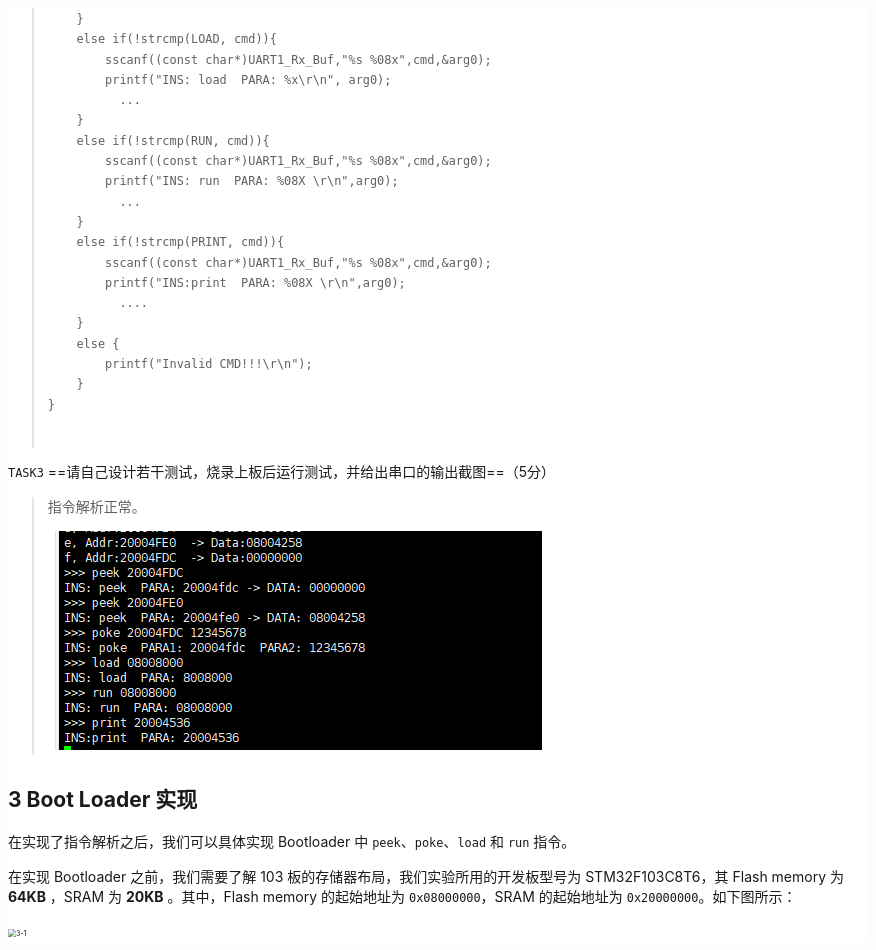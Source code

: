 > 		  }
> 		  else if(!strcmp(LOAD, cmd)){
> 			  sscanf((const char*)UART1_Rx_Buf,"%s %08x",cmd,&arg0);
> 			  printf("INS: load  PARA: %x\r\n", arg0);
> 				...
> 		  }
> 		  else if(!strcmp(RUN, cmd)){
> 			  sscanf((const char*)UART1_Rx_Buf,"%s %08x",cmd,&arg0);
> 			  printf("INS: run  PARA: %08X \r\n",arg0);
> 				...
> 		  }
> 		  else if(!strcmp(PRINT, cmd)){
> 			  sscanf((const char*)UART1_Rx_Buf,"%s %08x",cmd,&arg0);
> 			  printf("INS:print  PARA: %08X \r\n",arg0);
> 				....
> 		  }
> 		  else {
> 			  printf("Invalid CMD!!!\r\n");
> 		  }
>     }
> ```
>
> 

`TASK3` ==请自己设计若干测试，烧录上板后运行测试，并给出串口的输出截图==（5分）

> 指令解析正常。
>
> ![image-20230422220958840](assets/3200105515_颜晗_lab3/image-20230422220958840.png)

## 3 Boot Loader 实现

在实现了指令解析之后，我们可以具体实现 Bootloader 中 `peek`、`poke`、`load` 和 `run` 指令。

<span id="update1">

在实现 Bootloader 之前，我们需要了解 103 板的存储器布局，我们实验所用的开发板型号为 STM32F103C8T6，其 Flash memory 为 **64KB** ，SRAM 为 **20KB** 。其中，Flash memory 的起始地址为 `0x08000000`，SRAM 的起始地址为 `0x20000000`。如下图所示：

<img src="../img/3-1.png" alt="3-1" style="zoom:50%;" />

